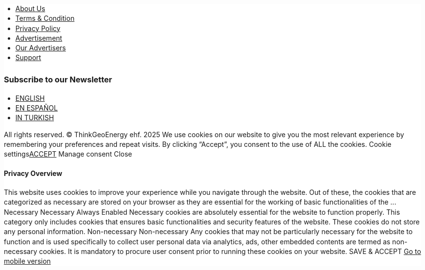 
  * [About Us](https://www.thinkgeoenergy.com/about/)
  * [Terms & Condition](https://www.thinkgeoenergy.com/about/terms-conditions/)
  * [Privacy Policy](https://www.thinkgeoenergy.com/about/privacy-policy/)
  * [Advertisement](https://www.thinkgeoenergy.com/advertisement/)
  * [Our Advertisers](https://www.thinkgeoenergy.com/our-advertisers/)
  * [Support](https://www.thinkgeoenergy.com/support-us/)


### Subscribe to our Newsletter
  * [ENGLISH](https://www.thinkgeoenergy.com/)
  * [EN ESPAÑOL](http://www.piensageotermia.com/)
  * [IN TURKISH](http://www.jeotermalhaberler.com/)


All rights reserved. © ThinkGeoEnergy ehf. 2025 
We use cookies on our website to give you the most relevant experience by remembering your preferences and repeat visits. By clicking “Accept”, you consent to the use of ALL the cookies.
Cookie settings[ACCEPT](https://www.thinkgeoenergy.com/who-owns-geothermal-heat-a-version-from-a-geologists-perspective/)
Manage consent
Close
#### Privacy Overview
This website uses cookies to improve your experience while you navigate through the website. Out of these, the cookies that are categorized as necessary are stored on your browser as they are essential for the working of basic functionalities of the ...
Necessary 
Necessary
Always Enabled
Necessary cookies are absolutely essential for the website to function properly. This category only includes cookies that ensures basic functionalities and security features of the website. These cookies do not store any personal information. 
Non-necessary 
Non-necessary
Any cookies that may not be particularly necessary for the website to function and is used specifically to collect user personal data via analytics, ads, other embedded contents are termed as non-necessary cookies. It is mandatory to procure user consent prior to running these cookies on your website. 
SAVE & ACCEPT
[ Go to mobile version ](https://www.thinkgeoenergy.com/who-owns-geothermal-heat-a-version-from-a-geologists-perspective/?amp=1)
